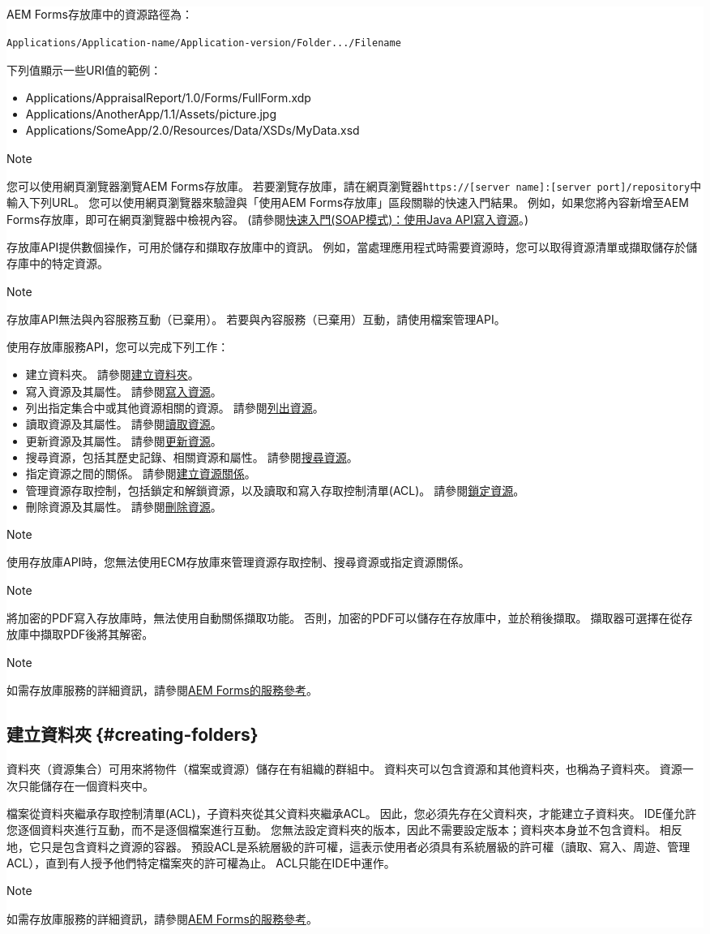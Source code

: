 AEM Forms存放庫中的資源路徑為：

`Applications/Application-name/Application-version/Folder.../Filename`

下列值顯示一些URI值的範例：

* Applications/AppraisalReport/1.0/Forms/FullForm.xdp
* Applications/AnotherApp/1.1/Assets/picture.jpg
* Applications/SomeApp/2.0/Resources/Data/XSDs/MyData.xsd

>[!NOTE]
>
>您可以使用網頁瀏覽器瀏覽AEM Forms存放庫。 若要瀏覽存放庫，請在網頁瀏覽器`https://[server name]:[server port]/repository`中輸入下列URL。 您可以使用網頁瀏覽器來驗證與「使用AEM Forms存放庫」區段關聯的快速入門結果。 例如，如果您將內容新增至AEM Forms存放庫，即可在網頁瀏覽器中檢視內容。 (請參閱[快速入門(SOAP模式)：使用Java API寫入資源](/help/forms/developing/repository-service-api-quick-starts.md#quick-start-soap-mode-writing-a-resource-using-the-java-api)。)

存放庫API提供數個操作，可用於儲存和擷取存放庫中的資訊。 例如，當處理應用程式時需要資源時，您可以取得資源清單或擷取儲存於儲存庫中的特定資源。

>[!NOTE]
>
>存放庫API無法與內容服務互動（已棄用）。 若要與內容服務（已棄用）互動，請使用檔案管理API。

使用存放庫服務API，您可以完成下列工作：

* 建立資料夾。 請參閱[建立資料夾](aem-forms-repository.md#creating-folders)。
* 寫入資源及其屬性。 請參閱[寫入資源](aem-forms-repository.md#writing-resources)。
* 列出指定集合中或其他資源相關的資源。 請參閱[列出資源](aem-forms-repository.md#listing-resources)。
* 讀取資源及其屬性。 請參閱[讀取資源](aem-forms-repository.md#reading-resources)。
* 更新資源及其屬性。 請參閱[更新資源](aem-forms-repository.md#updating-resources)。
* 搜尋資源，包括其歷史記錄、相關資源和屬性。 請參閱[搜尋資源](aem-forms-repository.md#searching-for-resources)。
* 指定資源之間的關係。 請參閱[建立資源關係](aem-forms-repository.md#creating-resource-relationships)。
* 管理資源存取控制，包括鎖定和解鎖資源，以及讀取和寫入存取控制清單(ACL)。 請參閱[鎖定資源](aem-forms-repository.md#locking-resources)。
* 刪除資源及其屬性。 請參閱[刪除資源](aem-forms-repository.md#deleting-resources)。

>[!NOTE]
>
>使用存放庫API時，您無法使用ECM存放庫來管理資源存取控制、搜尋資源或指定資源關係。

>[!NOTE]
>
>將加密的PDF寫入存放庫時，無法使用自動關係擷取功能。 否則，加密的PDF可以儲存在存放庫中，並於稍後擷取。 擷取器可選擇在從存放庫中擷取PDF後將其解密。

>[!NOTE]
>
>如需存放庫服務的詳細資訊，請參閱[AEM Forms的服務參考](https://www.adobe.com/go/learn_aemforms_services_63)。

## 建立資料夾 {#creating-folders}

資料夾（資源集合）可用來將物件（檔案或資源）儲存在有組織的群組中。 資料夾可以包含資源和其他資料夾，也稱為子資料夾。 資源一次只能儲存在一個資料夾中。

檔案從資料夾繼承存取控制清單(ACL)，子資料夾從其父資料夾繼承ACL。 因此，您必須先存在父資料夾，才能建立子資料夾。 IDE僅允許您逐個資料夾進行互動，而不是逐個檔案進行互動。 您無法設定資料夾的版本，因此不需要設定版本；資料夾本身並不包含資料。 相反地，它只是包含資料之資源的容器。 預設ACL是系統層級的許可權，這表示使用者必須具有系統層級的許可權（讀取、寫入、周遊、管理ACL），直到有人授予他們特定檔案夾的許可權為止。 ACL只能在IDE中運作。

>[!NOTE]
>
>如需存放庫服務的詳細資訊，請參閱[AEM Forms的服務參考](https://www.adobe.com/go/learn_aemforms_services_63)。
